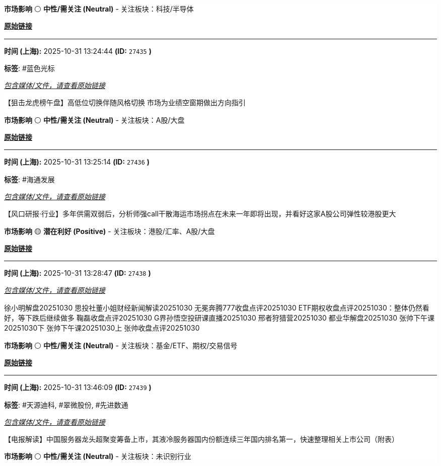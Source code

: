 **市场影响** ⚪ **中性/需关注 (Neutral)** - 关注板块：科技/半导体

**[原始链接](https://t.me/clsvip/27434)**

---
**时间 (上海):** 2025-10-31 13:24:44 **(ID:** `27435` **)**

**标签**: #蓝色光标

*[包含媒体/文件，请查看原始链接](https://t.me/s/clsvip)*

【狙击龙虎榜午盘】高低位切换伴随风格切换 市场为业绩空窗期做出方向指引

**市场影响** ⚪ **中性/需关注 (Neutral)** - 关注板块：A股/大盘

**[原始链接](https://t.me/clsvip/27435)**

---
**时间 (上海):** 2025-10-31 13:25:14 **(ID:** `27436` **)**

**标签**: #海通发展

*[包含媒体/文件，请查看原始链接](https://t.me/s/clsvip)*

【风口研报·行业】多年供需双弱后，分析师强call干散海运市场拐点在未来一年即将出现，并看好这家A股公司弹性较港股更大

**市场影响** 🟡 **潜在利好 (Positive)** - 关注板块：港股/汇率、A股/大盘

**[原始链接](https://t.me/clsvip/27436)**

---
**时间 (上海):** 2025-10-31 13:28:47 **(ID:** `27438` **)**

*[包含媒体/文件，请查看原始链接](https://t.me/s/clsvip)*

徐小明解盘20251030
思投社董小姐财经新闻解读20251030
无冕奔腾777收盘点评20251030
ETF期权收盘点评20251030：整体仍然看好，等下跌后继续做多
鞠磊收盘点评20251030
G界孙悟空投研课直播20251030
邢者狩猎营20251030
都业华解盘20251030
张帅下午课20251030下
张帅下午课20251030上
张帅收盘点评20251030

**市场影响** ⚪ **中性/需关注 (Neutral)** - 关注板块：基金/ETF、期权/交易信号

**[原始链接](https://t.me/clsvip/27438)**

---
**时间 (上海):** 2025-10-31 13:46:09 **(ID:** `27439` **)**

**标签**: #天源迪科, #翠微股份, #先进数通

*[包含媒体/文件，请查看原始链接](https://t.me/s/clsvip)*

【电报解读】中国服务器龙头超聚变筹备上市，其液冷服务器国内份额连续三年国内排名第一，快速整理相关上市公司（附表）

**市场影响** ⚪ **中性/需关注 (Neutral)** - 关注板块：未识别行业
